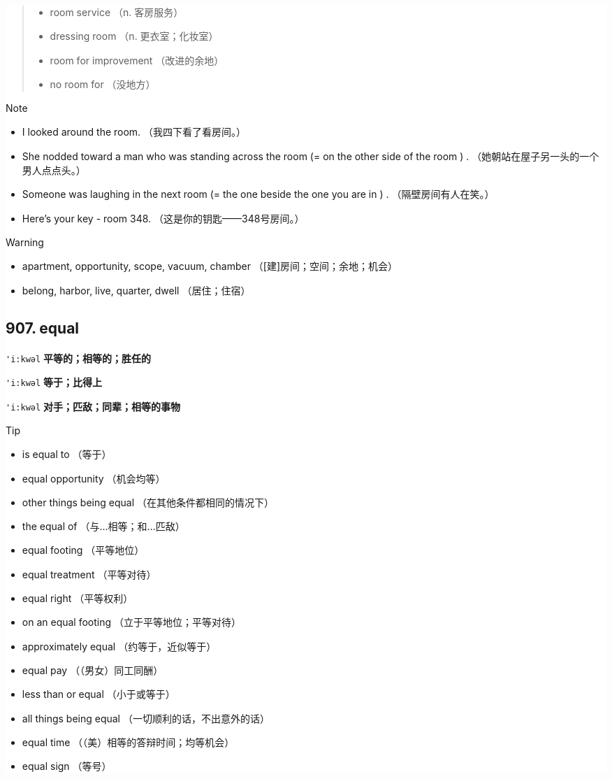 >
> - room service （n. 客房服务）
>
> - dressing room （n. 更衣室；化妆室）
>
> - room for improvement （改进的余地）
>
> - no room for （没地方）
>

> [!NOTE]
>
> - I looked around the room. （我四下看了看房间。）
>
> - She nodded toward a man who was standing across the room (= on the other side of the room ) . （她朝站在屋子另一头的一个男人点点头。）
>
> - Someone was laughing in the next room (= the one beside the one you are in ) . （隔壁房间有人在笑。）
>
> - Here’s your key - room 348. （这是你的钥匙——348号房间。）
>

> [!WARNING]
>
> - apartment, opportunity, scope, vacuum, chamber （[建]房间；空间；余地；机会）
>
> - belong, harbor, live, quarter, dwell （居住；住宿）
>

## 907. equal

`'i:kwəl`  **平等的；相等的；胜任的**

`'i:kwəl`  **等于；比得上**

`'i:kwəl`  **对手；匹敌；同辈；相等的事物**

> [!TIP]
>
> - is equal to （等于）
>
> - equal opportunity （机会均等）
>
> - other things being equal （在其他条件都相同的情况下）
>
> - the equal of （与…相等；和…匹敌）
>
> - equal footing （平等地位）
>
> - equal treatment （平等对待）
>
> - equal right （平等权利）
>
> - on an equal footing （立于平等地位；平等对待）
>
> - approximately equal （约等于，近似等于）
>
> - equal pay （（男女）同工同酬）
>
> - less than or equal （小于或等于）
>
> - all things being equal （一切顺利的话，不出意外的话）
>
> - equal time （（美）相等的答辩时间；均等机会）
>
> - equal sign （等号）
